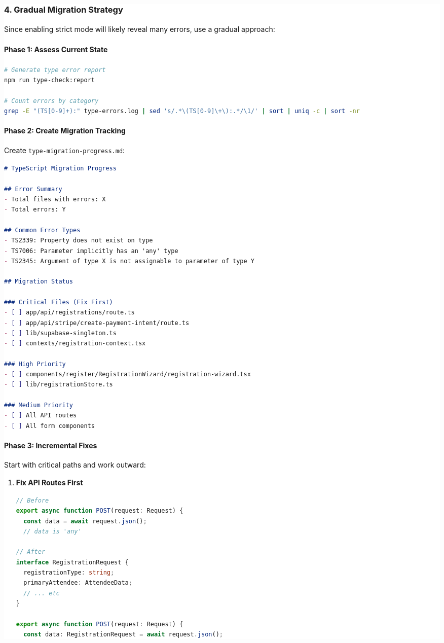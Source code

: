 ### 4. Gradual Migration Strategy

Since enabling strict mode will likely reveal many errors, use a gradual approach:

#### Phase 1: Assess Current State
```bash
# Generate type error report
npm run type-check:report

# Count errors by category
grep -E "(TS[0-9]+):" type-errors.log | sed 's/.*\(TS[0-9]\+\):.*/\1/' | sort | uniq -c | sort -nr
```

#### Phase 2: Create Migration Tracking

Create `type-migration-progress.md`:

```markdown
# TypeScript Migration Progress

## Error Summary
- Total files with errors: X
- Total errors: Y

## Common Error Types
- TS2339: Property does not exist on type
- TS7006: Parameter implicitly has an 'any' type
- TS2345: Argument of type X is not assignable to parameter of type Y

## Migration Status

### Critical Files (Fix First)
- [ ] app/api/registrations/route.ts
- [ ] app/api/stripe/create-payment-intent/route.ts
- [ ] lib/supabase-singleton.ts
- [ ] contexts/registration-context.tsx

### High Priority
- [ ] components/register/RegistrationWizard/registration-wizard.tsx
- [ ] lib/registrationStore.ts

### Medium Priority
- [ ] All API routes
- [ ] All form components
```

#### Phase 3: Incremental Fixes

Start with critical paths and work outward:

1. **Fix API Routes First**
   ```typescript
   // Before
   export async function POST(request: Request) {
     const data = await request.json();
     // data is 'any'
   
   // After
   interface RegistrationRequest {
     registrationType: string;
     primaryAttendee: AttendeeData;
     // ... etc
   }
   
   export async function POST(request: Request) {
     const data: RegistrationRequest = await request.json();
   ```